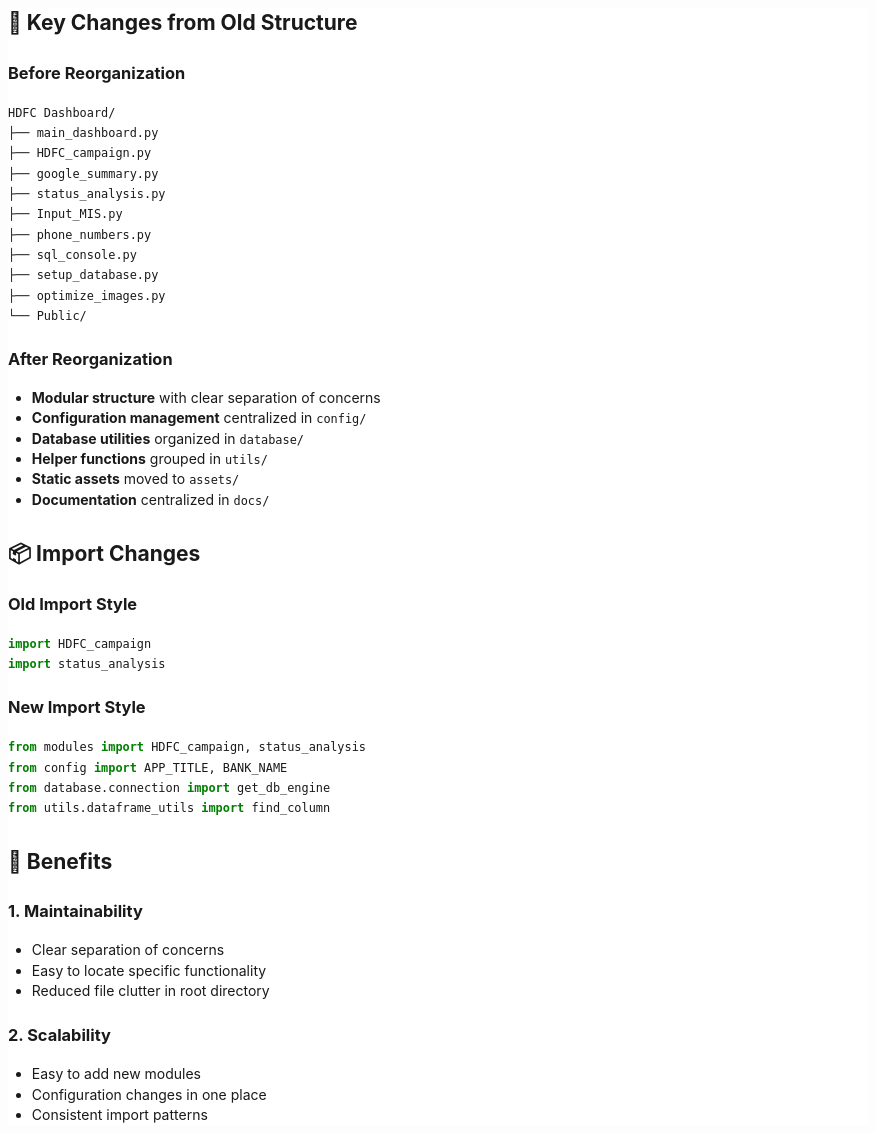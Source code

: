 ## 🔧 Key Changes from Old Structure

### Before Reorganization
```
HDFC Dashboard/
├── main_dashboard.py
├── HDFC_campaign.py
├── google_summary.py
├── status_analysis.py
├── Input_MIS.py
├── phone_numbers.py
├── sql_console.py
├── setup_database.py
├── optimize_images.py
└── Public/
```

### After Reorganization
- **Modular structure** with clear separation of concerns
- **Configuration management** centralized in `config/`
- **Database utilities** organized in `database/`
- **Helper functions** grouped in `utils/`
- **Static assets** moved to `assets/`
- **Documentation** centralized in `docs/`

## 📦 Import Changes

### Old Import Style
```python
import HDFC_campaign
import status_analysis
```

### New Import Style
```python
from modules import HDFC_campaign, status_analysis
from config import APP_TITLE, BANK_NAME
from database.connection import get_db_engine
from utils.dataframe_utils import find_column
```

## 🎯 Benefits

### 1. **Maintainability**
- Clear separation of concerns
- Easy to locate specific functionality
- Reduced file clutter in root directory

### 2. **Scalability**
- Easy to add new modules
- Configuration changes in one place
- Consistent import patterns
